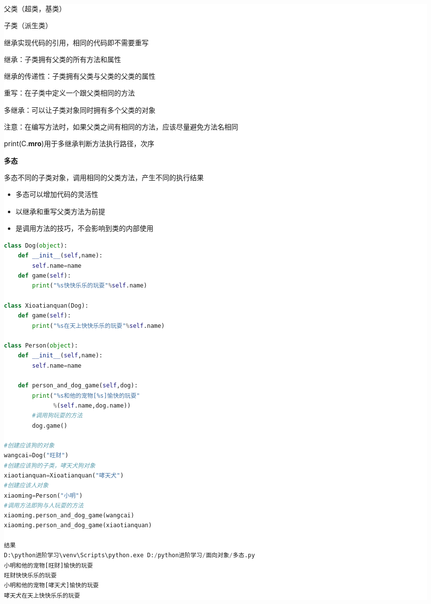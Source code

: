 父类（超类，基类）

子类（派生类）

继承实现代码的引用，相同的代码即不需要重写

继承：子类拥有父类的所有方法和属性

继承的传递性：子类拥有父类与父类的父类的属性 

重写：在子类中定义一个跟父类相同的方法



多继承：可以让子类对象同时拥有多个父类的对象

注意：在编写方法时，如果父类之间有相同的方法，应该尽量避免方法名相同

print(C.__mro__)用于多继承判断方法执行路径，次序

**多态**

多态不同的子类对象，调用相同的父类方法，产生不同的执行结果

- 多态可以增加代码的灵活性

- 以继承和重写父类方法为前提

- 是调用方法的技巧，不会影响到类的内部使用



```python
class Dog(object):
    def __init__(self,name):
        self.name=name
    def game(self):
        print("%s快快乐乐的玩耍"%self.name)

class Xioatianquan(Dog):
    def game(self):
        print("%s在天上快快乐乐的玩耍"%self.name)

class Person(object):
    def __init__(self,name):
        self.name=name

    def person_and_dog_game(self,dog):
        print("%s和他的宠物[%s]愉快的玩耍"
              %(self.name,dog.name))
        #调用狗玩耍的方法
        dog.game()

#创建应该狗的对象
wangcai=Dog("旺财")
#创建应该狗的子类，哮天犬狗对象
xiaotianquan=Xioatianquan("哮天犬")
#创建应该人对象
xiaoming=Person("小明")
#调用方法即狗与人玩耍的方法
xiaoming.person_and_dog_game(wangcai)
xiaoming.person_and_dog_game(xiaotianquan)

结果
D:\python进阶学习\venv\Scripts\python.exe D:/python进阶学习/面向对象/多态.py
小明和他的宠物[旺财]愉快的玩耍
旺财快快乐乐的玩耍
小明和他的宠物[哮天犬]愉快的玩耍
哮天犬在天上快快乐乐的玩耍
```
